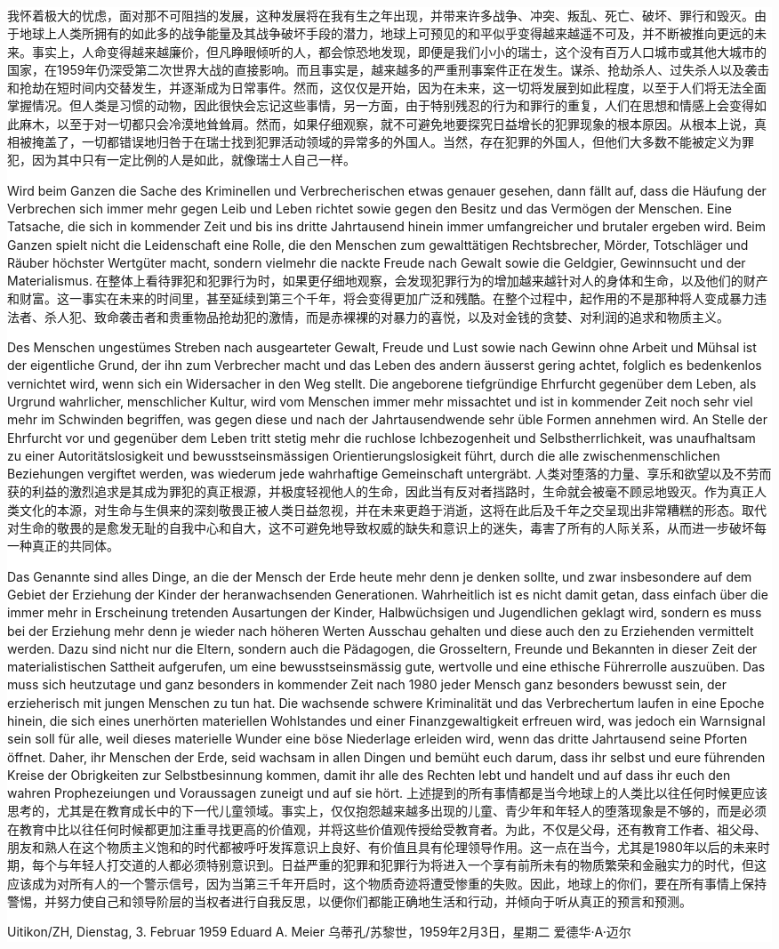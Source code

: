 我怀着极大的忧虑，面对那不可阻挡的发展，这种发展将在我有生之年出现，并带来许多战争、冲突、叛乱、死亡、破坏、罪行和毁灭。由于地球上人类所拥有的如此多的战争能量及其战争破坏手段的潜力，地球上可预见的和平似乎变得越来越遥不可及，并不断被推向更远的未来。事实上，人命变得越来越廉价，但凡睁眼倾听的人，都会惊恐地发现，即便是我们小小的瑞士，这个没有百万人口城市或其他大城市的国家，在1959年仍深受第二次世界大战的直接影响。而且事实是，越来越多的严重刑事案件正在发生。谋杀、抢劫杀人、过失杀人以及袭击和抢劫在短时间内交替发生，并逐渐成为日常事件。然而，这仅仅是开始，因为在未来，这一切将发展到如此程度，以至于人们将无法全面掌握情况。但人类是习惯的动物，因此很快会忘记这些事情，另一方面，由于特别残忍的行为和罪行的重复，人们在思想和情感上会变得如此麻木，以至于对一切都只会冷漠地耸耸肩。然而，如果仔细观察，就不可避免地要探究日益增长的犯罪现象的根本原因。从根本上说，真相被掩盖了，一切都错误地归咎于在瑞士找到犯罪活动领域的异常多的外国人。当然，存在犯罪的外国人，但他们大多数不能被定义为罪犯，因为其中只有一定比例的人是如此，就像瑞士人自己一样。

Wird beim Ganzen die Sache des Kriminellen und Verbrecherischen etwas genauer gesehen, dann fällt auf, dass die Häufung der Verbrechen sich immer mehr gegen Leib und Leben richtet sowie gegen den Besitz und das Vermögen der Menschen. Eine Tatsache, die sich in kommender Zeit und bis ins dritte Jahrtausend hinein immer umfangreicher und brutaler ergeben wird. Beim Ganzen spielt nicht die Leidenschaft eine Rolle, die den Menschen zum gewalttätigen Rechtsbrecher, Mörder, Totschläger und Räuber höchster Wertgüter macht, sondern vielmehr die nackte Freude nach Gewalt sowie die Geldgier, Gewinnsucht und der Materialismus.
在整体上看待罪犯和犯罪行为时，如果更仔细地观察，会发现犯罪行为的增加越来越针对人的身体和生命，以及他们的财产和财富。这一事实在未来的时间里，甚至延续到第三个千年，将会变得更加广泛和残酷。在整个过程中，起作用的不是那种将人变成暴力违法者、杀人犯、致命袭击者和贵重物品抢劫犯的激情，而是赤裸裸的对暴力的喜悦，以及对金钱的贪婪、对利润的追求和物质主义。

Des Menschen ungestümes Streben nach ausgearteter Gewalt, Freude und Lust sowie nach Gewinn ohne Arbeit und Mühsal ist der eigentliche Grund, der ihn zum Verbrecher macht und das Leben des andern äusserst gering achtet, folglich es bedenkenlos vernichtet wird, wenn sich ein Widersacher in den Weg stellt. Die angeborene tiefgründige Ehrfurcht gegenüber dem Leben, als Urgrund wahrlicher, menschlicher Kultur, wird vom Menschen immer mehr missachtet und ist in kommender Zeit noch sehr viel mehr im Schwinden begriffen, was gegen diese und nach der Jahrtausendwende sehr üble Formen annehmen wird. An Stelle der Ehrfurcht vor und gegenüber dem Leben tritt stetig mehr die ruchlose Ichbezogenheit und Selbstherrlichkeit, was unaufhaltsam zu einer Autoritätslosigkeit und bewusstseinsmässigen Orientierungslosigkeit führt, durch die alle zwischenmenschlichen Beziehungen vergiftet werden, was wiederum jede wahrhaftige Gemeinschaft untergräbt.
人类对堕落的力量、享乐和欲望以及不劳而获的利益的激烈追求是其成为罪犯的真正根源，并极度轻视他人的生命，因此当有反对者挡路时，生命就会被毫不顾忌地毁灭。作为真正人类文化的本源，对生命与生俱来的深刻敬畏正被人类日益忽视，并在未来更趋于消逝，这将在此后及千年之交呈现出非常糟糕的形态。取代对生命的敬畏的是愈发无耻的自我中心和自大，这不可避免地导致权威的缺失和意识上的迷失，毒害了所有的人际关系，从而进一步破坏每一种真正的共同体。

Das Genannte sind alles Dinge, an die der Mensch der Erde heute mehr denn je denken sollte, und zwar insbesondere auf dem Gebiet der Erziehung der Kinder der heranwachsenden Generationen. Wahrheitlich ist es nicht damit getan, dass einfach über die immer mehr in Erscheinung tretenden Ausartungen der Kinder, Halbwüchsigen und Jugendlichen geklagt wird, sondern es muss bei der Erziehung mehr denn je wieder nach höheren Werten Ausschau gehalten und diese auch den zu Erziehenden vermittelt werden. Dazu sind nicht nur die Eltern, sondern auch die Pädagogen, die Grosseltern, Freunde und Bekannten in dieser Zeit der materialistischen Sattheit aufgerufen, um eine bewusstseinsmässig gute, wertvolle und eine ethische Führerrolle auszuüben. Das muss sich heutzutage und ganz besonders in kommender Zeit nach 1980 jeder Mensch ganz besonders bewusst sein, der erzieherisch mit jungen Menschen zu tun hat. Die wachsende schwere Kriminalität und das Verbrechertum laufen in eine Epoche hinein, die sich eines unerhörten materiellen Wohlstandes und einer Finanzgewaltigkeit erfreuen wird, was jedoch ein Warnsignal sein soll für alle, weil dieses materielle Wunder eine böse Niederlage erleiden wird, wenn das dritte Jahrtausend seine Pforten öffnet. Daher, ihr Menschen der Erde, seid wachsam in allen Dingen und bemüht euch darum, dass ihr selbst und eure führenden Kreise der Obrigkeiten zur Selbstbesinnung kommen, damit ihr alle des Rechten lebt und handelt und auf dass ihr euch den wahren Prophezeiungen und Voraussagen zuneigt und auf sie hört.
上述提到的所有事情都是当今地球上的人类比以往任何时候更应该思考的，尤其是在教育成长中的下一代儿童领域。事实上，仅仅抱怨越来越多出现的儿童、青少年和年轻人的堕落现象是不够的，而是必须在教育中比以往任何时候都更加注重寻找更高的价值观，并将这些价值观传授给受教育者。为此，不仅是父母，还有教育工作者、祖父母、朋友和熟人在这个物质主义饱和的时代都被呼吁发挥意识上良好、有价值且具有伦理领导作用。这一点在当今，尤其是1980年以后的未来时期，每个与年轻人打交道的人都必须特别意识到。日益严重的犯罪和犯罪行为将进入一个享有前所未有的物质繁荣和金融实力的时代，但这应该成为对所有人的一个警示信号，因为当第三千年开启时，这个物质奇迹将遭受惨重的失败。因此，地球上的你们，要在所有事情上保持警惕，并努力使自己和领导阶层的当权者进行自我反思，以便你们都能正确地生活和行动，并倾向于听从真正的预言和预测。

Uitikon/ZH, Dienstag, 3. Februar 1959 Eduard A. Meier
乌蒂孔/苏黎世，1959年2月3日，星期二 爱德华·A·迈尔
